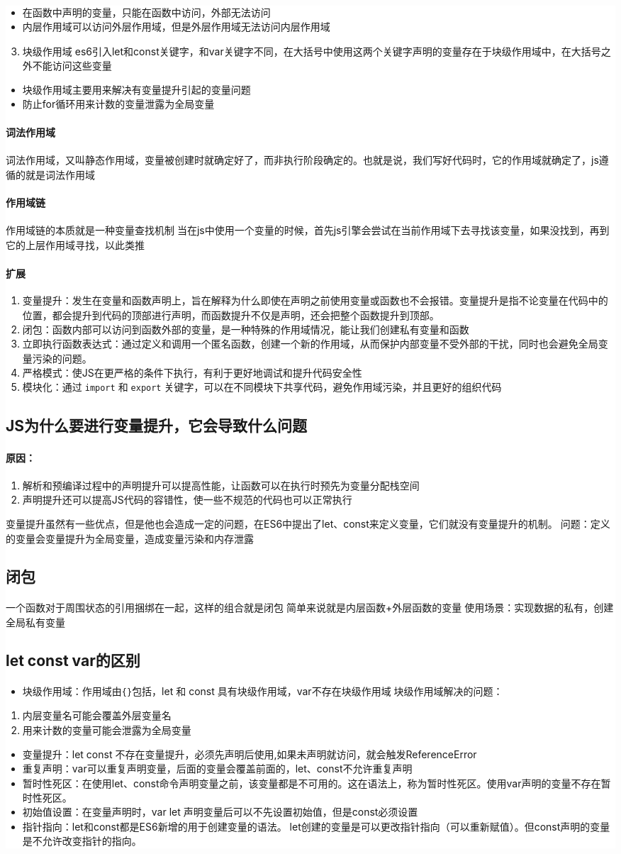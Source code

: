 + 在函数中声明的变量，只能在函数中访问，外部无法访问
+ 内层作用域可以访问外层作用域，但是外层作用域无法访问内层作用域

3. 块级作用域
es6引入let和const关键字，和var关键字不同，在大括号中使用这两个关键字声明的变量存在于块级作用域中，在大括号之外不能访问这些变量

+ 块级作用域主要用来解决有变量提升引起的变量问题
+ 防止for循环用来计数的变量泄露为全局变量

#### 词法作用域

词法作用域，又叫静态作用域，变量被创建时就确定好了，而非执行阶段确定的。也就是说，我们写好代码时，它的作用域就确定了，js遵循的就是词法作用域

#### 作用域链

作用域链的本质就是一种变量查找机制
当在js中使用一个变量的时候，首先js引擎会尝试在当前作用域下去寻找该变量，如果没找到，再到它的上层作用域寻找，以此类推

#### 扩展

1. 变量提升：发生在变量和函数声明上，旨在解释为什么即使在声明之前使用变量或函数也不会报错。变量提升是指不论变量在代码中的位置，都会提升到代码的顶部进行声明，而函数提升不仅是声明，还会把整个函数提升到顶部。
2. 闭包：函数内部可以访问到函数外部的变量，是一种特殊的作用域情况，能让我们创建私有变量和函数
3. 立即执行函数表达式：通过定义和调用一个匿名函数，创建一个新的作用域，从而保护内部变量不受外部的干扰，同时也会避免全局变量污染的问题。
4. 严格模式：使JS在更严格的条件下执行，有利于更好地调试和提升代码安全性
5. 模块化：通过 `import` 和 `export` 关键字，可以在不同模块下共享代码，避免作用域污染，并且更好的组织代码

## JS为什么要进行变量提升，它会导致什么问题
#### 原因：
1. 解析和预编译过程中的声明提升可以提高性能，让函数可以在执行时预先为变量分配栈空间
2. 声明提升还可以提高JS代码的容错性，使一些不规范的代码也可以正常执行

变量提升虽然有一些优点，但是他也会造成一定的问题，在ES6中提出了let、const来定义变量，它们就没有变量提升的机制。
问题：定义的变量会变量提升为全局变量，造成变量污染和内存泄露

## 闭包
一个函数对于周围状态的引用捆绑在一起，这样的组合就是闭包
简单来说就是内层函数+外层函数的变量
使用场景：实现数据的私有，创建全局私有变量

## let const var的区别

+ 块级作用域：作用域由`{}`包括，let 和 const 具有块级作用域，var不存在块级作用域
块级作用域解决的问题：
1. 内层变量名可能会覆盖外层变量名
2. 用来计数的变量可能会泄露为全局变量
+ 变量提升：let const 不存在变量提升，必须先声明后使用,如果未声明就访问，就会触发ReferenceError
+ 重复声明：var可以重复声明变量，后面的变量会覆盖前面的，let、const不允许重复声明
+ 暂时性死区：在使用let、const命令声明变量之前，该变量都是不可用的。这在语法上，称为暂时性死区。使用var声明的变量不存在暂时性死区。
+ 初始值设置：在变量声明时，var let 声明变量后可以不先设置初始值，但是const必须设置
+ 指针指向：let和const都是ES6新增的用于创建变量的语法。 let创建的变量是可以更改指针指向（可以重新赋值）。但const声明的变量是不允许改变指针的指向。
